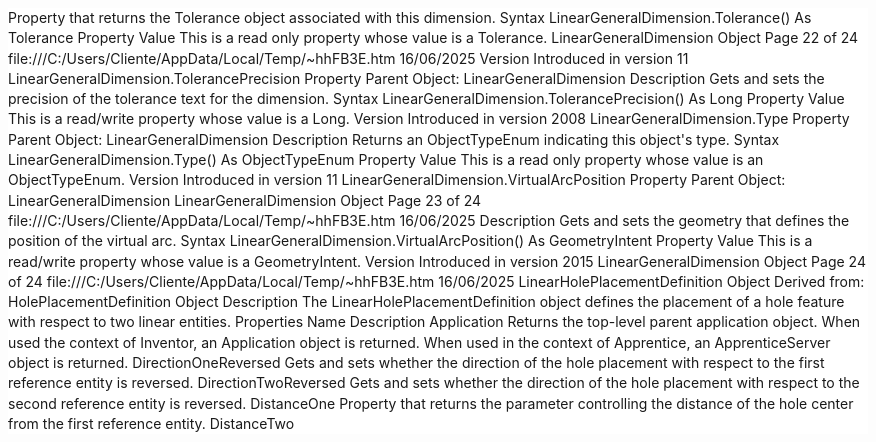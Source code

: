 Property that returns the Tolerance object associated with this dimension.
Syntax
LinearGeneralDimension.Tolerance() As Tolerance
Property Value
This is a read only property whose value is a Tolerance.
LinearGeneralDimension Object Page 22 of 24
file:///C:/Users/Cliente/AppData/Local/Temp/~hhFB3E.htm 16/06/2025
Version
Introduced in version 11
LinearGeneralDimension.TolerancePrecision Property
Parent Object: LinearGeneralDimension
Description
Gets and sets the precision of the tolerance text for the dimension.
Syntax
LinearGeneralDimension.TolerancePrecision() As Long
Property Value
This is a read/write property whose value is a Long.
Version
Introduced in version 2008
LinearGeneralDimension.Type Property
Parent Object: LinearGeneralDimension
Description
Returns an ObjectTypeEnum indicating this object's type.
Syntax
LinearGeneralDimension.Type() As ObjectTypeEnum
Property Value
This is a read only property whose value is an ObjectTypeEnum.
Version
Introduced in version 11
LinearGeneralDimension.VirtualArcPosition Property
Parent Object: LinearGeneralDimension
LinearGeneralDimension Object Page 23 of 24
file:///C:/Users/Cliente/AppData/Local/Temp/~hhFB3E.htm 16/06/2025
Description
Gets and sets the geometry that defines the position of the virtual arc.
Syntax
LinearGeneralDimension.VirtualArcPosition() As GeometryIntent
Property Value
This is a read/write property whose value is a GeometryIntent.
Version
Introduced in version 2015
LinearGeneralDimension Object Page 24 of 24
file:///C:/Users/Cliente/AppData/Local/Temp/~hhFB3E.htm 16/06/2025
LinearHolePlacementDefinition Object
Derived from: HolePlacementDefinition Object
Description
The LinearHolePlacementDefinition object defines the placement of a hole feature with respect to two linear entities.
Properties
Name Description
Application
Returns the top-level parent application object. When used the context of Inventor, an
Application object is returned. When used in the context of Apprentice, an ApprenticeServer
object is returned.
DirectionOneReversed
Gets and sets whether the direction of the hole placement with respect to the first reference
entity is reversed.
DirectionTwoReversed
Gets and sets whether the direction of the hole placement with respect to the second
reference entity is reversed.
DistanceOne
Property that returns the parameter controlling the distance of the hole center from the first
reference entity.
DistanceTwo